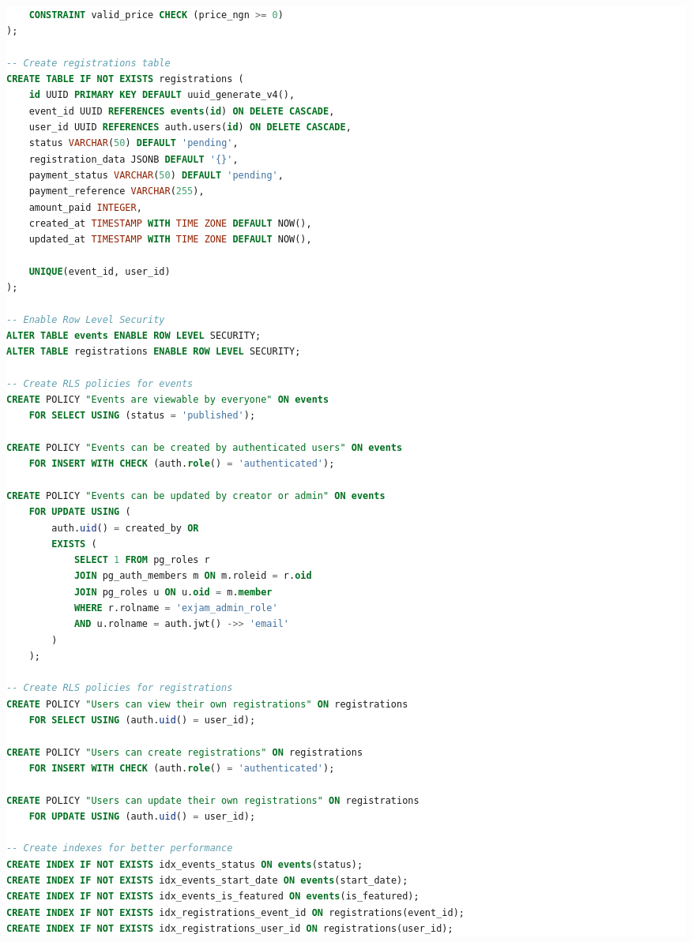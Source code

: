 ```sql
    CONSTRAINT valid_price CHECK (price_ngn >= 0)
);

-- Create registrations table
CREATE TABLE IF NOT EXISTS registrations (
    id UUID PRIMARY KEY DEFAULT uuid_generate_v4(),
    event_id UUID REFERENCES events(id) ON DELETE CASCADE,
    user_id UUID REFERENCES auth.users(id) ON DELETE CASCADE,
    status VARCHAR(50) DEFAULT 'pending',
    registration_data JSONB DEFAULT '{}',
    payment_status VARCHAR(50) DEFAULT 'pending',
    payment_reference VARCHAR(255),
    amount_paid INTEGER,
    created_at TIMESTAMP WITH TIME ZONE DEFAULT NOW(),
    updated_at TIMESTAMP WITH TIME ZONE DEFAULT NOW(),
    
    UNIQUE(event_id, user_id)
);

-- Enable Row Level Security
ALTER TABLE events ENABLE ROW LEVEL SECURITY;
ALTER TABLE registrations ENABLE ROW LEVEL SECURITY;

-- Create RLS policies for events
CREATE POLICY "Events are viewable by everyone" ON events
    FOR SELECT USING (status = 'published');

CREATE POLICY "Events can be created by authenticated users" ON events
    FOR INSERT WITH CHECK (auth.role() = 'authenticated');

CREATE POLICY "Events can be updated by creator or admin" ON events
    FOR UPDATE USING (
        auth.uid() = created_by OR 
        EXISTS (
            SELECT 1 FROM pg_roles r
            JOIN pg_auth_members m ON m.roleid = r.oid
            JOIN pg_roles u ON u.oid = m.member
            WHERE r.rolname = 'exjam_admin_role'
            AND u.rolname = auth.jwt() ->> 'email'
        )
    );

-- Create RLS policies for registrations
CREATE POLICY "Users can view their own registrations" ON registrations
    FOR SELECT USING (auth.uid() = user_id);

CREATE POLICY "Users can create registrations" ON registrations
    FOR INSERT WITH CHECK (auth.role() = 'authenticated');

CREATE POLICY "Users can update their own registrations" ON registrations
    FOR UPDATE USING (auth.uid() = user_id);

-- Create indexes for better performance
CREATE INDEX IF NOT EXISTS idx_events_status ON events(status);
CREATE INDEX IF NOT EXISTS idx_events_start_date ON events(start_date);
CREATE INDEX IF NOT EXISTS idx_events_is_featured ON events(is_featured);
CREATE INDEX IF NOT EXISTS idx_registrations_event_id ON registrations(event_id);
CREATE INDEX IF NOT EXISTS idx_registrations_user_id ON registrations(user_id);
```
